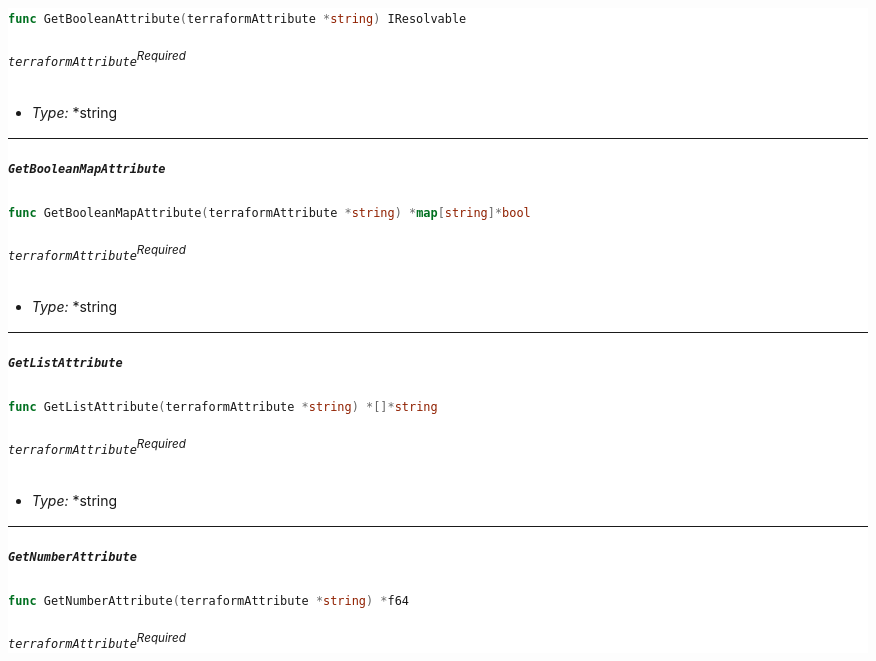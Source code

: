 ```go
func GetBooleanAttribute(terraformAttribute *string) IResolvable
```

###### `terraformAttribute`<sup>Required</sup> <a name="terraformAttribute" id="@cdktf/provider-opentelekomcloud.networkingVipV2.NetworkingVipV2.getBooleanAttribute.parameter.terraformAttribute"></a>

- *Type:* *string

---

##### `GetBooleanMapAttribute` <a name="GetBooleanMapAttribute" id="@cdktf/provider-opentelekomcloud.networkingVipV2.NetworkingVipV2.getBooleanMapAttribute"></a>

```go
func GetBooleanMapAttribute(terraformAttribute *string) *map[string]*bool
```

###### `terraformAttribute`<sup>Required</sup> <a name="terraformAttribute" id="@cdktf/provider-opentelekomcloud.networkingVipV2.NetworkingVipV2.getBooleanMapAttribute.parameter.terraformAttribute"></a>

- *Type:* *string

---

##### `GetListAttribute` <a name="GetListAttribute" id="@cdktf/provider-opentelekomcloud.networkingVipV2.NetworkingVipV2.getListAttribute"></a>

```go
func GetListAttribute(terraformAttribute *string) *[]*string
```

###### `terraformAttribute`<sup>Required</sup> <a name="terraformAttribute" id="@cdktf/provider-opentelekomcloud.networkingVipV2.NetworkingVipV2.getListAttribute.parameter.terraformAttribute"></a>

- *Type:* *string

---

##### `GetNumberAttribute` <a name="GetNumberAttribute" id="@cdktf/provider-opentelekomcloud.networkingVipV2.NetworkingVipV2.getNumberAttribute"></a>

```go
func GetNumberAttribute(terraformAttribute *string) *f64
```

###### `terraformAttribute`<sup>Required</sup> <a name="terraformAttribute" id="@cdktf/provider-opentelekomcloud.networkingVipV2.NetworkingVipV2.getNumberAttribute.parameter.terraformAttribute"></a>
